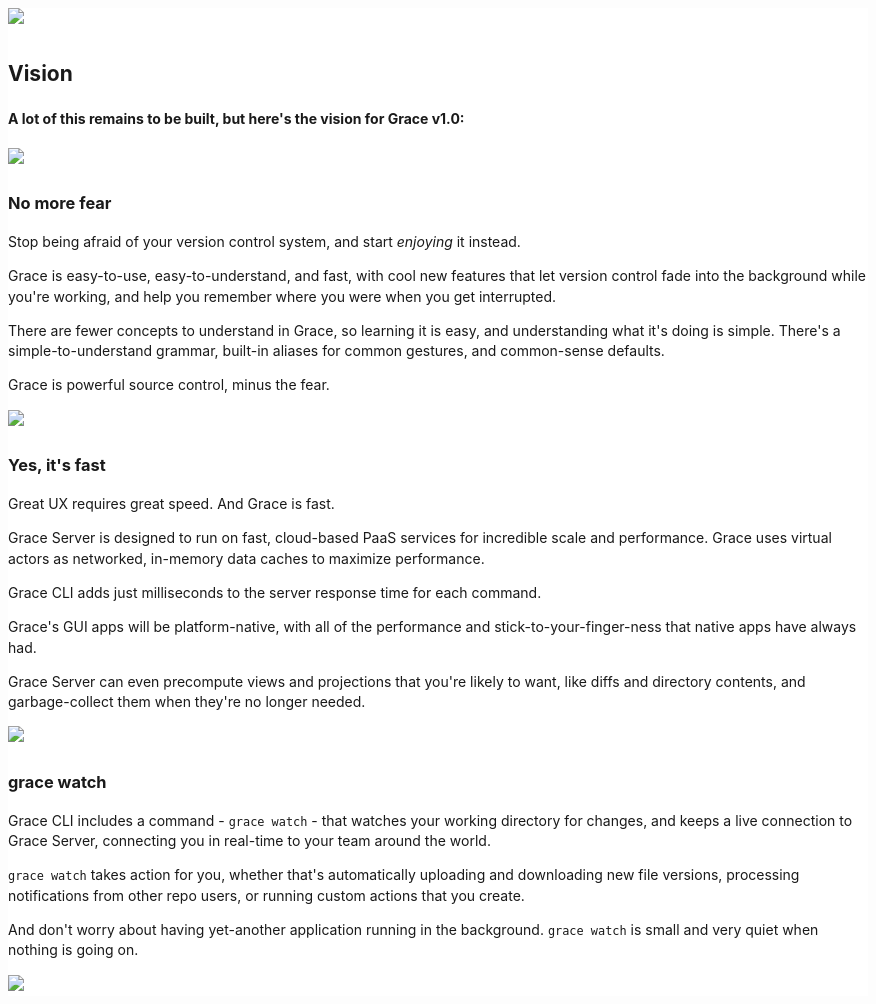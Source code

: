 ![](https://gracevcsdevelopment.blob.core.windows.net/static/Orange3.svg)

## Vision

#### A lot of this remains to be built, but here's the vision for Grace v1.0:

![](https://gracevcsdevelopment.blob.core.windows.net/static/Green.svg)

### No more fear

Stop being afraid of your version control system, and start _enjoying_ it instead.

Grace is easy-to-use, easy-to-understand, and fast, with cool new features that let version control fade into the background while you're working, and help you remember where you were when you get interrupted.

There are fewer concepts to understand in Grace, so learning it is easy, and understanding what it's doing is simple. There's a simple-to-understand grammar, built-in aliases for common gestures, and common-sense defaults.

Grace is powerful source control, minus the fear.

![](https://gracevcsdevelopment.blob.core.windows.net/static/Green.svg)

### Yes, it's fast

Great UX requires great speed. And Grace is fast.

Grace Server is designed to run on fast, cloud-based PaaS services for incredible scale and performance. Grace uses virtual actors as networked, in-memory data caches to maximize performance.

Grace CLI adds just milliseconds to the server response time for each command.

Grace's GUI apps will be platform-native, with all of the performance and stick-to-your-finger-ness that native apps have always had.

Grace Server can even precompute views and projections that you're likely to want, like diffs and directory contents, and garbage-collect them when they're no longer needed.

![](https://gracevcsdevelopment.blob.core.windows.net/static/Green.svg)

### grace watch

Grace CLI includes a command - `grace watch` - that watches your working directory for changes, and keeps a live connection to Grace Server, connecting you in real-time to your team around the world.

`grace watch` takes action for you, whether that's automatically uploading and downloading new file versions, processing notifications from other repo users, or running custom actions that you create.

And don't worry about having yet-another application running in the background. `grace watch` is small and very quiet when nothing is going on.

![](https://gracevcsdevelopment.blob.core.windows.net/static/Green.svg)
